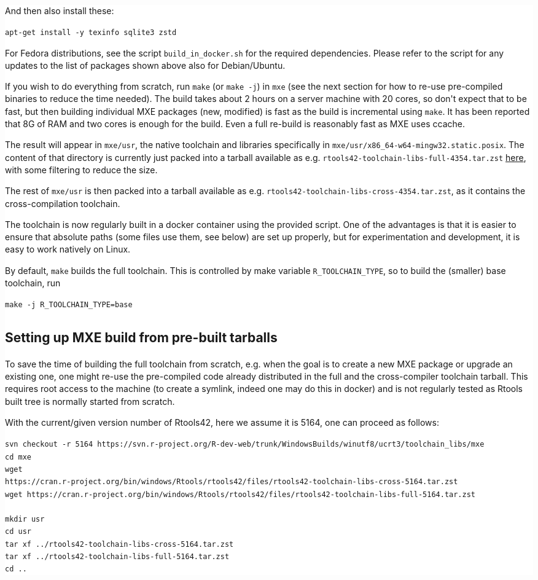 And then also install these:

```
apt-get install -y texinfo sqlite3 zstd
```

For Fedora distributions, see the script `build_in_docker.sh` for the
required dependencies. Please refer to the script for any updates to the
list of packages shown above also for Debian/Ubuntu.

If you wish to do everything from scratch, run `make` (or `make -j`)  in
`mxe` (see the next section for how to re-use pre-compiled binaries to
reduce the time needed).
The build takes about 2 hours on a server machine with 20 cores, so
don't expect that to be fast, but then building individual MXE packages
(new, modified) is fast as the build is incremental using `make`.  It has
been reported that 8G of RAM and two cores is enough for the build.  Even a
full re-build is reasonably fast as MXE uses ccache.

The result will appear in `mxe/usr`, the native toolchain and libraries
specifically in `mxe/usr/x86_64-w64-mingw32.static.posix`. The content of
that directory is currently just packed into a tarball available as
e.g. `rtools42-toolchain-libs-full-4354.tar.zst`
[here](https://cran.r-project.org/bin/windows/Rtools/rtools42/files/),
with some filtering to reduce the size.

The rest of `mxe/usr` is then packed into a tarball available
as e.g. `rtools42-toolchain-libs-cross-4354.tar.zst`, as it contains the
cross-compilation toolchain.

The toolchain is now regularly built in a docker container using the
provided script. One of the advantages is that it is easier to ensure that
absolute paths (some files use them, see below) are set up properly, but for
experimentation and development, it is easy to work natively on Linux.

By default, `make` builds the full toolchain. This is controlled by make
variable `R_TOOLCHAIN_TYPE`, so to build the (smaller) base toolchain, run

```
make -j R_TOOLCHAIN_TYPE=base
```

## Setting up MXE build from pre-built tarballs

To save the time of building the full toolchain from scratch, e.g.  when the
goal is to create a new MXE package or upgrade an existing one, one might
re-use the pre-compiled code already distributed in the full and the
cross-compiler toolchain tarball.  This requires root access to the machine
(to create a symlink, indeed one may do this in docker) and is not regularly
tested as Rtools built tree is normally started from scratch.

With the current/given version number of Rtools42, here we assume it is
5164, one can proceed as follows:

```
svn checkout -r 5164 https://svn.r-project.org/R-dev-web/trunk/WindowsBuilds/winutf8/ucrt3/toolchain_libs/mxe
cd mxe
wget
https://cran.r-project.org/bin/windows/Rtools/rtools42/files/rtools42-toolchain-libs-cross-5164.tar.zst
wget https://cran.r-project.org/bin/windows/Rtools/rtools42/files/rtools42-toolchain-libs-full-5164.tar.zst

mkdir usr
cd usr
tar xf ../rtools42-toolchain-libs-cross-5164.tar.zst
tar xf ../rtools42-toolchain-libs-full-5164.tar.zst
cd ..
```